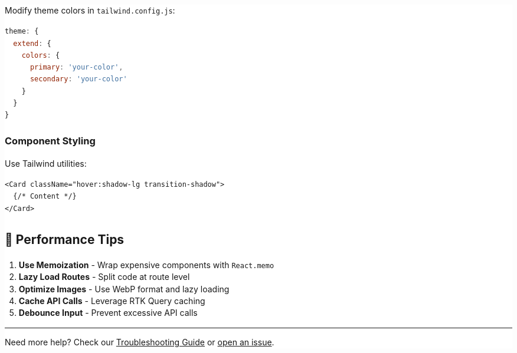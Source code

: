 Modify theme colors in `tailwind.config.js`:

```javascript
theme: {
  extend: {
    colors: {
      primary: 'your-color',
      secondary: 'your-color'
    }
  }
}
```

### Component Styling

Use Tailwind utilities:

```tsx
<Card className="hover:shadow-lg transition-shadow">
  {/* Content */}
</Card>
```

## 🚀 Performance Tips

1. **Use Memoization** - Wrap expensive components with `React.memo`
2. **Lazy Load Routes** - Split code at route level
3. **Optimize Images** - Use WebP format and lazy loading
4. **Cache API Calls** - Leverage RTK Query caching
5. **Debounce Input** - Prevent excessive API calls

---

Need more help? Check our [Troubleshooting Guide](./TROUBLESHOOTING.md) or [open an issue](https://github.com/vedaterenoglu/reactjs-redux-toolkit-example/issues).